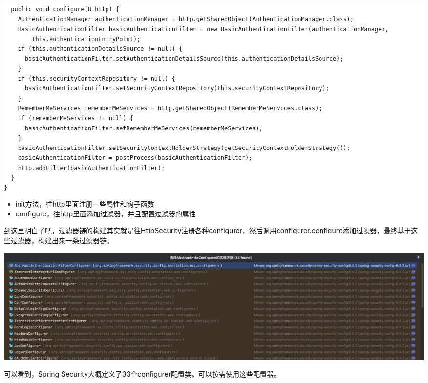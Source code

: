 ``` HttpBasicConfigurer
  public void configure(B http) {
    AuthenticationManager authenticationManager = http.getSharedObject(AuthenticationManager.class);
    BasicAuthenticationFilter basicAuthenticationFilter = new BasicAuthenticationFilter(authenticationManager,
        this.authenticationEntryPoint);
    if (this.authenticationDetailsSource != null) {
      basicAuthenticationFilter.setAuthenticationDetailsSource(this.authenticationDetailsSource);
    }
    if (this.securityContextRepository != null) {
      basicAuthenticationFilter.setSecurityContextRepository(this.securityContextRepository);
    }
    RememberMeServices rememberMeServices = http.getSharedObject(RememberMeServices.class);
    if (rememberMeServices != null) {
      basicAuthenticationFilter.setRememberMeServices(rememberMeServices);
    }
    basicAuthenticationFilter.setSecurityContextHolderStrategy(getSecurityContextHolderStrategy());
    basicAuthenticationFilter = postProcess(basicAuthenticationFilter);
    http.addFilter(basicAuthenticationFilter);
  }
}
```

- init方法，往http里面注册一些属性和钩子函数
- configure，往http里面添加过滤器，并且配置过滤器的属性

到这里明白了吧，过滤器链的构建其实就是往HttpSecurity注册各种configurer，然后调用configurer.configure添加过滤器，最终基于这些过滤器，构建出来一条过滤器链。

![configurer](./figures/configurer.png)

可以看到，Spring Security大概定义了33个configurer配置类。可以按需使用这些配置器。
